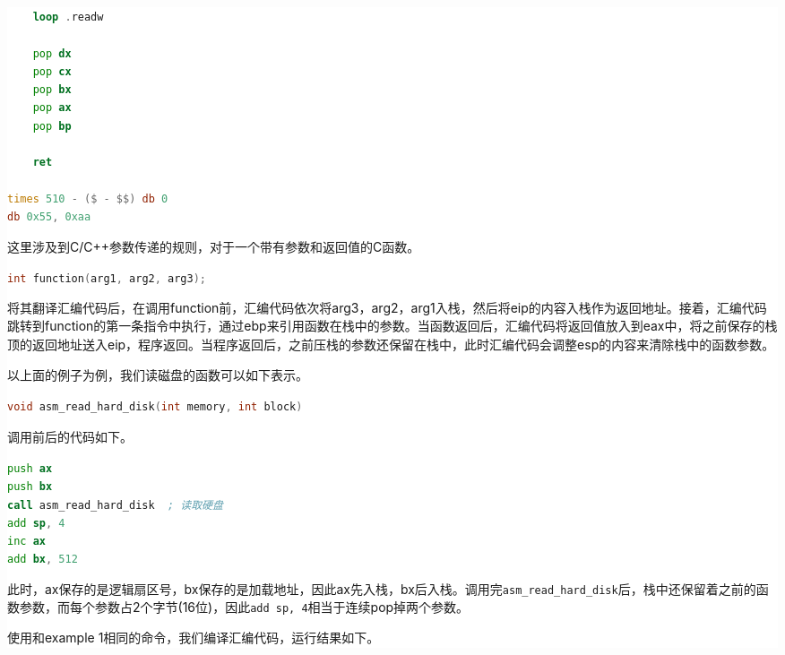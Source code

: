 ```asm
    loop .readw
      
    pop dx
    pop cx
    pop bx
    pop ax
    pop bp

    ret

times 510 - ($ - $$) db 0
db 0x55, 0xaa
```

这里涉及到C/C++参数传递的规则，对于一个带有参数和返回值的C函数。

```c
int function(arg1, arg2, arg3);
```

将其翻译汇编代码后，在调用function前，汇编代码依次将arg3，arg2，arg1入栈，然后将eip的内容入栈作为返回地址。接着，汇编代码跳转到function的第一条指令中执行，通过ebp来引用函数在栈中的参数。当函数返回后，汇编代码将返回值放入到eax中，将之前保存的栈顶的返回地址送入eip，程序返回。当程序返回后，之前压栈的参数还保留在栈中，此时汇编代码会调整esp的内容来清除栈中的函数参数。

以上面的例子为例，我们读磁盘的函数可以如下表示。

```c
void asm_read_hard_disk(int memory, int block)
```

调用前后的代码如下。

```asm
push ax
push bx
call asm_read_hard_disk  ; 读取硬盘
add sp, 4
inc ax
add bx, 512
```

此时，ax保存的是逻辑扇区号，bx保存的是加载地址，因此ax先入栈，bx后入栈。调用完`asm_read_hard_disk`后，栈中还保留着之前的函数参数，而每个参数占2个字节(16位)，因此`add sp, 4`相当于连续pop掉两个参数。

使用和example 1相同的命令，我们编译汇编代码，运行结果如下。
